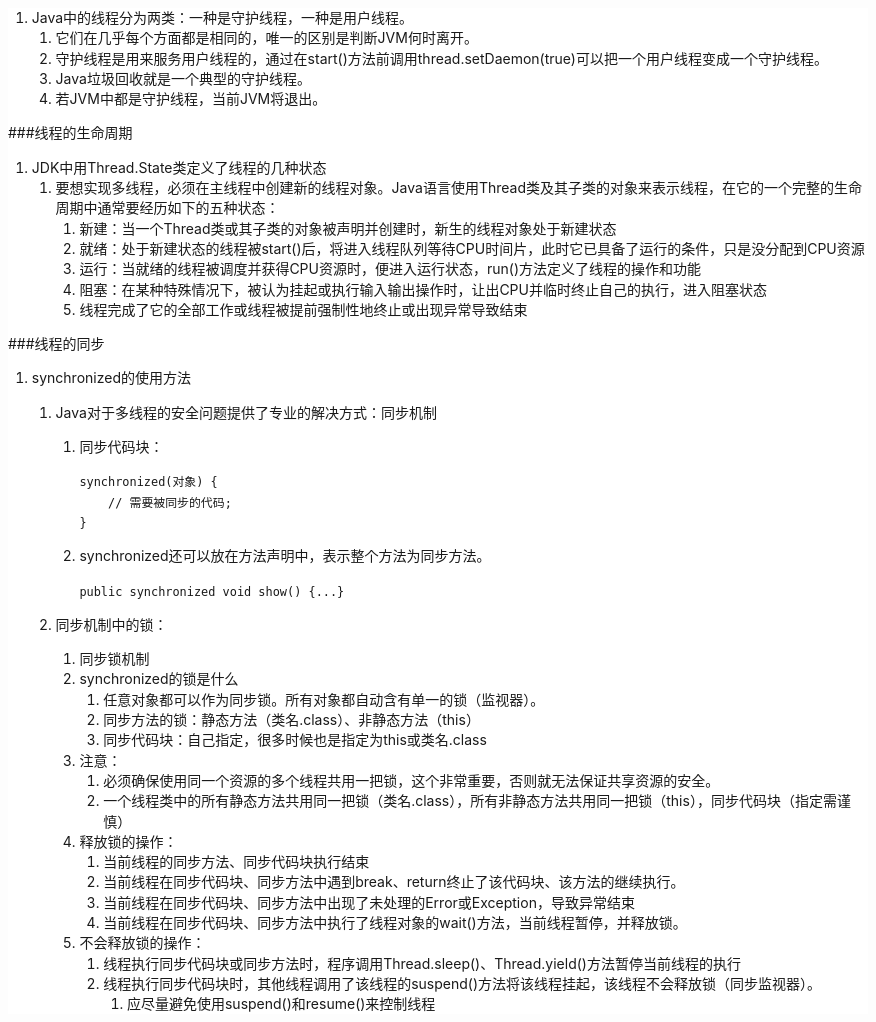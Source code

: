 1. Java中的线程分为两类：一种是守护线程，一种是用户线程。
    1. 它们在几乎每个方面都是相同的，唯一的区别是判断JVM何时离开。
    2. 守护线程是用来服务用户线程的，通过在start()方法前调用thread.setDaemon(true)可以把一个用户线程变成一个守护线程。
    3. Java垃圾回收就是一个典型的守护线程。
    4. 若JVM中都是守护线程，当前JVM将退出。

###线程的生命周期

1. JDK中用Thread.State类定义了线程的几种状态
    1. 要想实现多线程，必须在主线程中创建新的线程对象。Java语言使用Thread类及其子类的对象来表示线程，在它的一个完整的生命周期中通常要经历如下的五种状态：
        1. 新建：当一个Thread类或其子类的对象被声明并创建时，新生的线程对象处于新建状态
        2. 就绪：处于新建状态的线程被start()后，将进入线程队列等待CPU时间片，此时它已具备了运行的条件，只是没分配到CPU资源
        3. 运行：当就绪的线程被调度并获得CPU资源时，便进入运行状态，run()方法定义了线程的操作和功能
        4. 阻塞：在某种特殊情况下，被认为挂起或执行输入输出操作时，让出CPU并临时终止自己的执行，进入阻塞状态
        5. 线程完成了它的全部工作或线程被提前强制性地终止或出现异常导致结束

###线程的同步

1. synchronized的使用方法

    1. Java对于多线程的安全问题提供了专业的解决方式：同步机制

        1. 同步代码块：

            ```
            synchronized(对象) {
            	// 需要被同步的代码;
            }
            ```

        2. synchronized还可以放在方法声明中，表示整个方法为同步方法。

            ```
            public synchronized void show() {...}
            ```

    2. 同步机制中的锁：

        1. 同步锁机制
        2. synchronized的锁是什么
            1. 任意对象都可以作为同步锁。所有对象都自动含有单一的锁（监视器）。
            2. 同步方法的锁：静态方法（类名.class）、非静态方法（this）
            3. 同步代码块：自己指定，很多时候也是指定为this或类名.class
        3. 注意：
            1. 必须确保使用同一个资源的多个线程共用一把锁，这个非常重要，否则就无法保证共享资源的安全。
            2. 一个线程类中的所有静态方法共用同一把锁（类名.class），所有非静态方法共用同一把锁（this），同步代码块（指定需谨慎）
        4. 释放锁的操作：
            1. 当前线程的同步方法、同步代码块执行结束
            2. 当前线程在同步代码块、同步方法中遇到break、return终止了该代码块、该方法的继续执行。
            3. 当前线程在同步代码块、同步方法中出现了未处理的Error或Exception，导致异常结束
            4. 当前线程在同步代码块、同步方法中执行了线程对象的wait()方法，当前线程暂停，并释放锁。
        5. 不会释放锁的操作：
            1. 线程执行同步代码块或同步方法时，程序调用Thread.sleep()、Thread.yield()方法暂停当前线程的执行
            2. 线程执行同步代码块时，其他线程调用了该线程的suspend()方法将该线程挂起，该线程不会释放锁（同步监视器）。
                1. 应尽量避免使用suspend()和resume()来控制线程
